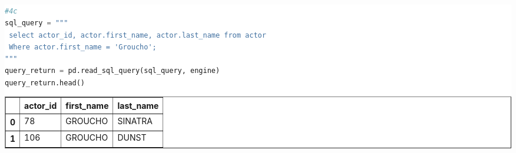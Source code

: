 


```python
#4c
sql_query = """
 select actor_id, actor.first_name, actor.last_name from actor
 Where actor.first_name = 'Groucho';
"""
query_return = pd.read_sql_query(sql_query, engine)
query_return.head()
```




<div>
<style>
    .dataframe thead tr:only-child th {
        text-align: right;
    }

    .dataframe thead th {
        text-align: left;
    }

    .dataframe tbody tr th {
        vertical-align: top;
    }
</style>
<table border="1" class="dataframe">
  <thead>
    <tr style="text-align: right;">
      <th></th>
      <th>actor_id</th>
      <th>first_name</th>
      <th>last_name</th>
    </tr>
  </thead>
  <tbody>
    <tr>
      <th>0</th>
      <td>78</td>
      <td>GROUCHO</td>
      <td>SINATRA</td>
    </tr>
    <tr>
      <th>1</th>
      <td>106</td>
      <td>GROUCHO</td>
      <td>DUNST</td>
    </tr>
  </tbody>
</table>
</div>
